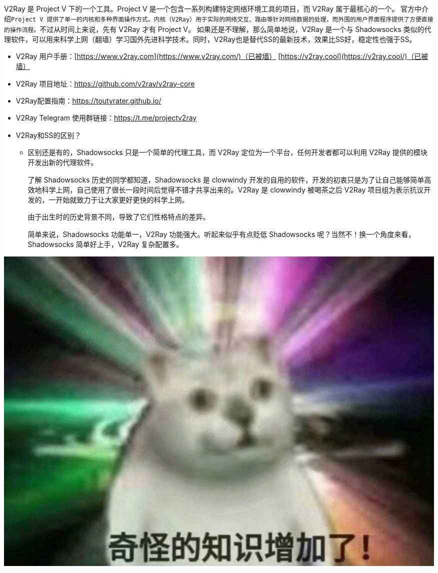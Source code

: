 V2Ray 是 Project V 下的一个工具。Project V 是一个包含一系列构建特定网络环境工具的项目，而 V2Ray 属于最核心的一个。 官方中介绍`Project V 提供了单一的内核和多种界面操作方式。内核（V2Ray）用于实际的网络交互、路由等针对网络数据的处理，而外围的用户界面程序提供了方便直接的操作流程。`不过从时间上来说，先有 V2Ray 才有 Project V。 如果还是不理解，那么简单地说，V2Ray 是一个与 Shadowsocks 类似的代理软件，可以用来科学上网（翻墙）学习国外先进科学技术。同时，V2Ray也是替代SS的最新技术，效果比SS好，稳定性也强于SS。

- V2Ray 用户手册：[https://www.v2ray.com](https://www.v2ray.com/)（已被墙） [https://v2ray.cool](https://v2ray.cool/)（已被墙）

- V2Ray 项目地址：https://github.com/v2ray/v2ray-core
- V2Ray配置指南：https://toutyrater.github.io/

- V2Ray Telegram 使用群链接：https://t.me/projectv2ray

- V2Ray和SS的区别？

  - 区别还是有的，Shadowsocks 只是一个简单的代理工具，而 V2Ray 定位为一个平台，任何开发者都可以利用 V2Ray 提供的模块开发出新的代理软件。

    了解 Shadowsocks 历史的同学都知道，Shadowsocks 是 clowwindy 开发的自用的软件，开发的初衷只是为了让自己能够简单高效地科学上网，自己使用了很长一段时间后觉得不错才共享出来的。V2Ray 是 clowwindy 被喝茶之后 V2Ray 项目组为表示抗议开发的，一开始就致力于让大家更好更快的科学上网。

    由于出生时的历史背景不同，导致了它们性格特点的差异。

    简单来说，Shadowsocks 功能单一，V2Ray 功能强大。听起来似乎有点贬低 Shadowsocks 呢？当然不！换一个角度来看，Shadowsocks 简单好上手，V2Ray 复杂配置多。

![IMG_9682](https://github.com/MarcoZhang703/MarcoZhang703.github.io/raw/master/_posts/assets/ss2.JPG)
